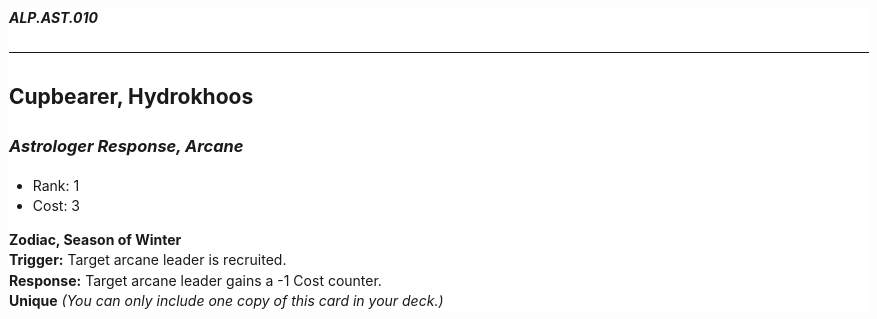 ##### ALP.AST.010
 
<hr>


## <b>Cupbearer, Hydrokhoos</b>
### <i>Astrologer Response, Arcane</i>
 - Rank: 1
 - Cost: 3


<b>Zodiac, Season of Winter</b>  
<b>Trigger:</b> Target arcane leader is recruited.  
<b>Response:</b> Target arcane leader gains a -1 Cost counter.  
<b>Unique</b> <i>(You can only include one copy of this card in your deck.)</i>
<br> 
